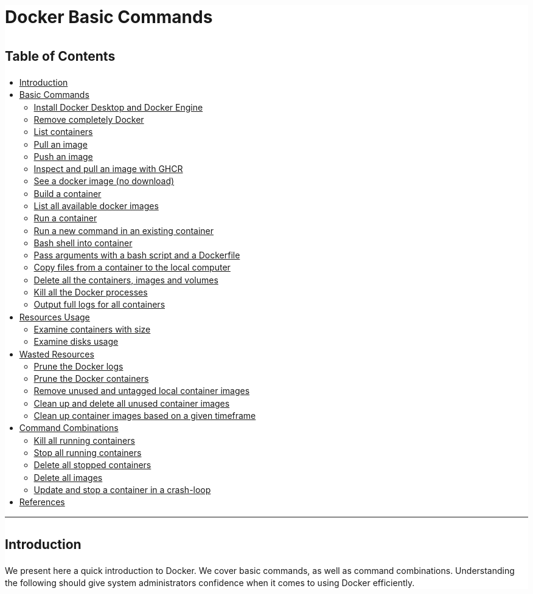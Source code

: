 <h1>Docker Basic Commands</h1>

<h2>Table of Contents</h2>

- [Introduction](#introduction)
- [Basic Commands](#basic-commands)
  - [Install Docker Desktop and Docker Engine](#install-docker-desktop-and-docker-engine)
  - [Remove completely Docker](#remove-completely-docker)
  - [List containers](#list-containers)
  - [Pull an image](#pull-an-image)
  - [Push an image](#push-an-image)
  - [Inspect and pull an image with GHCR](#inspect-and-pull-an-image-with-ghcr)
  - [See a docker image (no download)](#see-a-docker-image-no-download)
  - [Build a container](#build-a-container)
  - [List all available docker images](#list-all-available-docker-images)
  - [Run a container](#run-a-container)
  - [Run a new command in an existing container](#run-a-new-command-in-an-existing-container)
  - [Bash shell into container](#bash-shell-into-container)
  - [Pass arguments with a bash script and a Dockerfile](#pass-arguments-with-a-bash-script-and-a-dockerfile)
  - [Copy files from a container to the local computer](#copy-files-from-a-container-to-the-local-computer)
  - [Delete all the containers, images and volumes](#delete-all-the-containers-images-and-volumes)
  - [Kill all the Docker processes](#kill-all-the-docker-processes)
  - [Output full logs for all containers](#output-full-logs-for-all-containers)
- [Resources Usage](#resources-usage)
  - [Examine containers with size](#examine-containers-with-size)
  - [Examine disks usage](#examine-disks-usage)
- [Wasted Resources](#wasted-resources)
  - [Prune the Docker logs](#prune-the-docker-logs)
  - [Prune the Docker containers](#prune-the-docker-containers)
  - [Remove unused and untagged local container images](#remove-unused-and-untagged-local-container-images)
  - [Clean up and delete all unused container images](#clean-up-and-delete-all-unused-container-images)
  - [Clean up container images based on a given timeframe](#clean-up-container-images-based-on-a-given-timeframe)
- [Command Combinations](#command-combinations)
  - [Kill all running containers](#kill-all-running-containers)
  - [Stop all running containers](#stop-all-running-containers)
  - [Delete all stopped containers](#delete-all-stopped-containers)
  - [Delete all images](#delete-all-images)
  - [Update and stop a container in a crash-loop](#update-and-stop-a-container-in-a-crash-loop)
- [References](#references)

***

## Introduction

We present here a quick introduction to Docker. We cover basic commands, as well as command combinations. Understanding the following should give system administrators confidence when it comes to using Docker efficiently.
